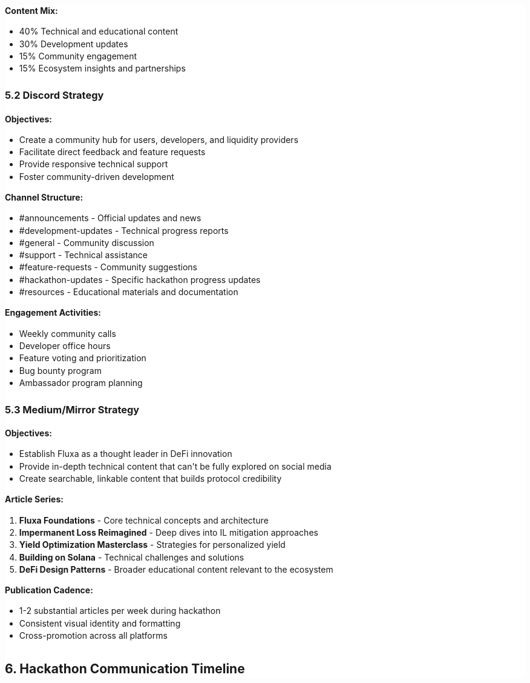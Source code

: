 **Content Mix:**

- 40% Technical and educational content
- 30% Development updates
- 15% Community engagement
- 15% Ecosystem insights and partnerships

### 5.2 Discord Strategy

**Objectives:**

- Create a community hub for users, developers, and liquidity providers
- Facilitate direct feedback and feature requests
- Provide responsive technical support
- Foster community-driven development

**Channel Structure:**

- #announcements - Official updates and news
- #development-updates - Technical progress reports
- #general - Community discussion
- #support - Technical assistance
- #feature-requests - Community suggestions
- #hackathon-updates - Specific hackathon progress updates
- #resources - Educational materials and documentation

**Engagement Activities:**

- Weekly community calls
- Developer office hours
- Feature voting and prioritization
- Bug bounty program
- Ambassador program planning

### 5.3 Medium/Mirror Strategy

**Objectives:**

- Establish Fluxa as a thought leader in DeFi innovation
- Provide in-depth technical content that can't be fully explored on social media
- Create searchable, linkable content that builds protocol credibility

**Article Series:**

1. **Fluxa Foundations** - Core technical concepts and architecture
2. **Impermanent Loss Reimagined** - Deep dives into IL mitigation approaches
3. **Yield Optimization Masterclass** - Strategies for personalized yield
4. **Building on Solana** - Technical challenges and solutions
5. **DeFi Design Patterns** - Broader educational content relevant to the ecosystem

**Publication Cadence:**

- 1-2 substantial articles per week during hackathon
- Consistent visual identity and formatting
- Cross-promotion across all platforms

## 6. Hackathon Communication Timeline
